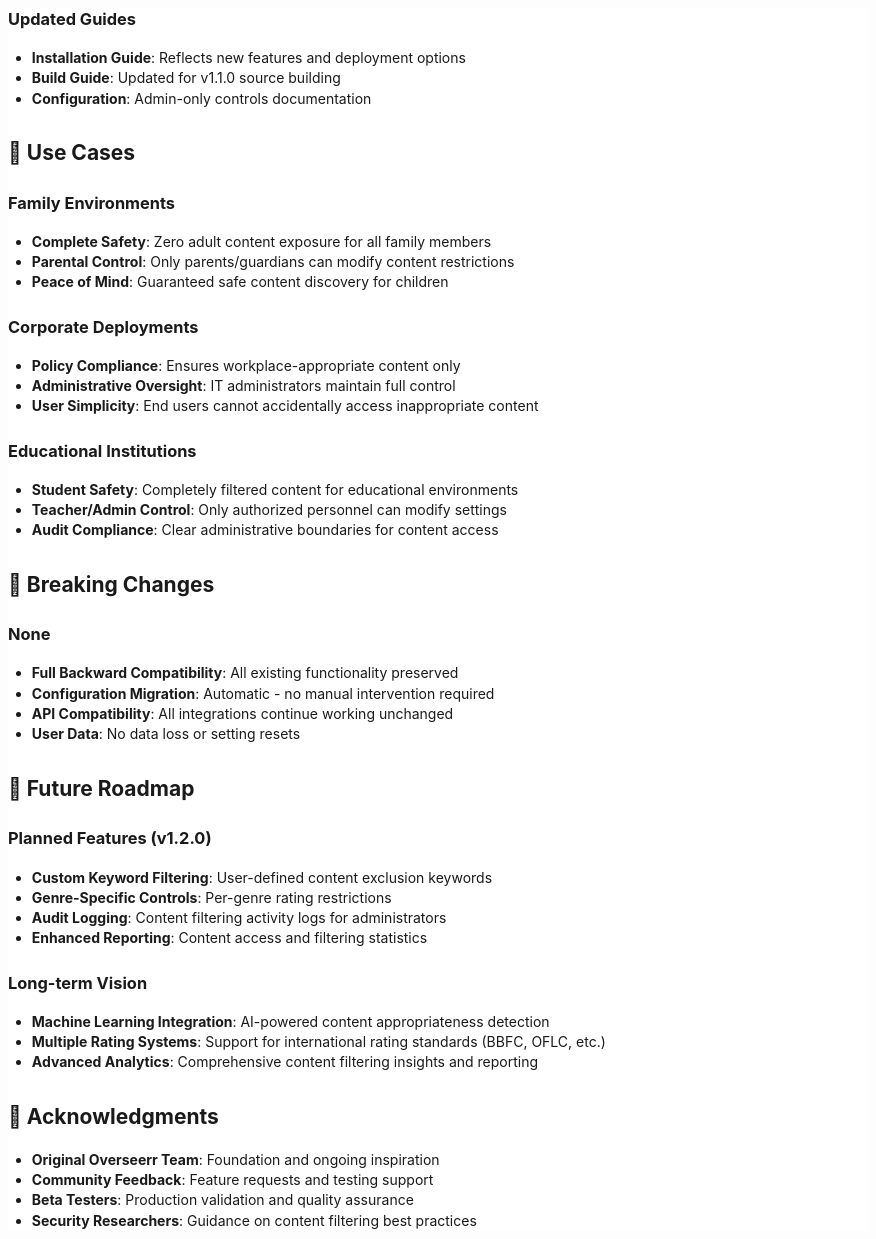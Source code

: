 ### Updated Guides
- **Installation Guide**: Reflects new features and deployment options
- **Build Guide**: Updated for v1.1.0 source building
- **Configuration**: Admin-only controls documentation

## 🎯 Use Cases

### Family Environments
- **Complete Safety**: Zero adult content exposure for all family members
- **Parental Control**: Only parents/guardians can modify content restrictions
- **Peace of Mind**: Guaranteed safe content discovery for children

### Corporate Deployments
- **Policy Compliance**: Ensures workplace-appropriate content only
- **Administrative Oversight**: IT administrators maintain full control
- **User Simplicity**: End users cannot accidentally access inappropriate content

### Educational Institutions
- **Student Safety**: Completely filtered content for educational environments
- **Teacher/Admin Control**: Only authorized personnel can modify settings
- **Audit Compliance**: Clear administrative boundaries for content access

## 🚨 Breaking Changes

### None
- **Full Backward Compatibility**: All existing functionality preserved
- **Configuration Migration**: Automatic - no manual intervention required
- **API Compatibility**: All integrations continue working unchanged
- **User Data**: No data loss or setting resets

## 🔮 Future Roadmap

### Planned Features (v1.2.0)
- **Custom Keyword Filtering**: User-defined content exclusion keywords
- **Genre-Specific Controls**: Per-genre rating restrictions
- **Audit Logging**: Content filtering activity logs for administrators
- **Enhanced Reporting**: Content access and filtering statistics

### Long-term Vision
- **Machine Learning Integration**: AI-powered content appropriateness detection
- **Multiple Rating Systems**: Support for international rating standards (BBFC, OFLC, etc.)
- **Advanced Analytics**: Comprehensive content filtering insights and reporting

## 🙏 Acknowledgments

- **Original Overseerr Team**: Foundation and ongoing inspiration
- **Community Feedback**: Feature requests and testing support
- **Beta Testers**: Production validation and quality assurance
- **Security Researchers**: Guidance on content filtering best practices
